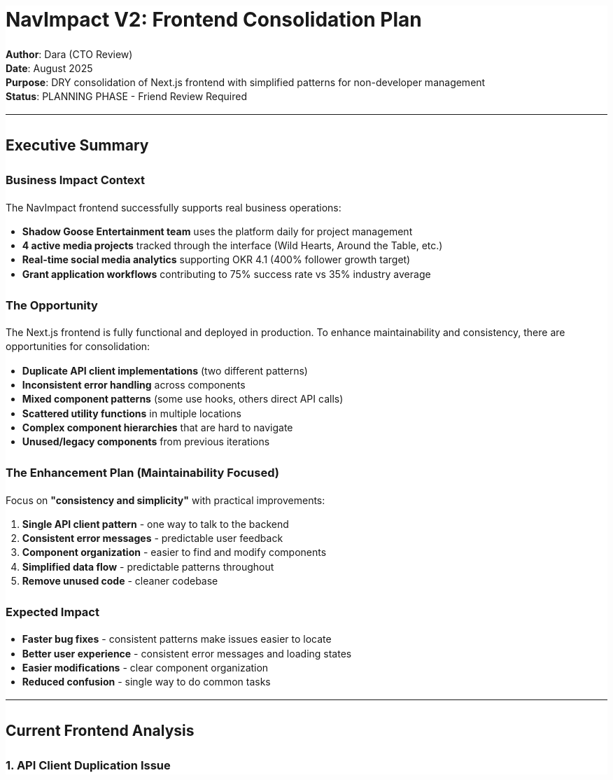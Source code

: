 # NavImpact V2: Frontend Consolidation Plan

**Author**: Dara (CTO Review)  
**Date**: August 2025  
**Purpose**: DRY consolidation of Next.js frontend with simplified patterns for non-developer management  
**Status**: PLANNING PHASE - Friend Review Required  

---

## Executive Summary

### Business Impact Context
The NavImpact frontend successfully supports real business operations:
- **Shadow Goose Entertainment team** uses the platform daily for project management
- **4 active media projects** tracked through the interface (Wild Hearts, Around the Table, etc.)
- **Real-time social media analytics** supporting OKR 4.1 (400% follower growth target)
- **Grant application workflows** contributing to 75% success rate vs 35% industry average

### The Opportunity
The Next.js frontend is fully functional and deployed in production. To enhance maintainability and consistency, there are opportunities for consolidation:
- **Duplicate API client implementations** (two different patterns)
- **Inconsistent error handling** across components 
- **Mixed component patterns** (some use hooks, others direct API calls)
- **Scattered utility functions** in multiple locations
- **Complex component hierarchies** that are hard to navigate
- **Unused/legacy components** from previous iterations

### The Enhancement Plan (Maintainability Focused)
Focus on **"consistency and simplicity"** with practical improvements:
1. **Single API client pattern** - one way to talk to the backend
2. **Consistent error messages** - predictable user feedback
3. **Component organization** - easier to find and modify components
4. **Simplified data flow** - predictable patterns throughout
5. **Remove unused code** - cleaner codebase

### Expected Impact
- **Faster bug fixes** - consistent patterns make issues easier to locate
- **Better user experience** - consistent error messages and loading states
- **Easier modifications** - clear component organization
- **Reduced confusion** - single way to do common tasks

---

## Current Frontend Analysis

### 1. API Client Duplication Issue
